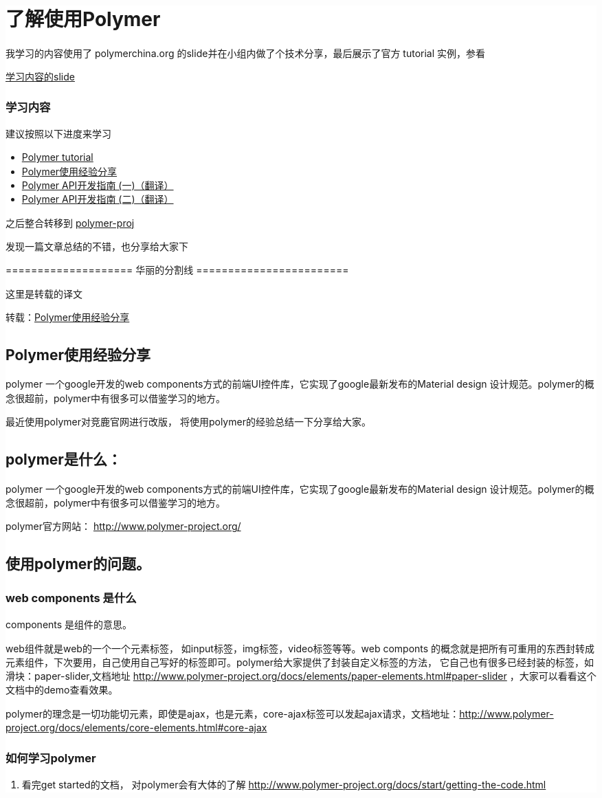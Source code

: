 了解使用Polymer
===============

我学习的内容使用了 polymerchina.org 的slide并在小组内做了个技术分享，最后展示了官方 tutorial 实例，参看

[学习内容的slide](https://github.com/Ocode/gdg14/tree/dev)

### 学习内容

建议按照以下进度来学习

- [Polymer tutorial](http://docs.polymerchina.org/docs/start/tutorial/intro.html)
- [Polymer使用经验分享](http://www.topthink.com/topic/2673.html)
- [Polymer API开发指南 (一)（翻译）](http://segmentfault.com/blog/windwhinny/1190000000592324)
- [Polymer API开发指南 (二)（翻译）](http://segmentfault.com/blog/windwhinny/1190000000596258)

之后整合转移到 [polymer-proj](https://github.com/Ocode/polymer-proj) 

发现一篇文章总结的不错，也分享给大家下

====================  华丽的分割线  ========================

这里是转载的译文

转载：[Polymer使用经验分享](http://www.topthink.com/topic/2673.html)

## Polymer使用经验分享

polymer 一个google开发的web components方式的前端UI控件库，它实现了google最新发布的Material design 设计规范。polymer的概念很超前，polymer中有很多可以借鉴学习的地方。

最近使用polymer对竞鹿官网进行改版， 将使用polymer的经验总结一下分享给大家。

## polymer是什么：

polymer 一个google开发的web components方式的前端UI控件库，它实现了google最新发布的Material design 设计规范。polymer的概念很超前，polymer中有很多可以借鉴学习的地方。 

polymer官方网站： http://www.polymer-project.org/

## 使用polymer的问题。

### web components 是什么
  
components 是组件的意思。

web组件就是web的一个一个元素标签， 如input标签，img标签，video标签等等。web componts 的概念就是把所有可重用的东西封转成元素组件，下次要用，自己使用自己写好的标签即可。polymer给大家提供了封装自定义标签的方法， 它自己也有很多已经封装的标签，如滑块：paper-slider,文档地址 http://www.polymer-project.org/docs/elements/paper-elements.html#paper-slider ，大家可以看看这个文档中的demo查看效果。

polymer的理念是一切功能切元素，即使是ajax，也是元素，core-ajax标签可以发起ajax请求，文档地址：http://www.polymer-project.org/docs/elements/core-elements.html#core-ajax

### 如何学习polymer

1) 看完get started的文档， 对polymer会有大体的了解 http://www.polymer-project.org/docs/start/getting-the-code.html
